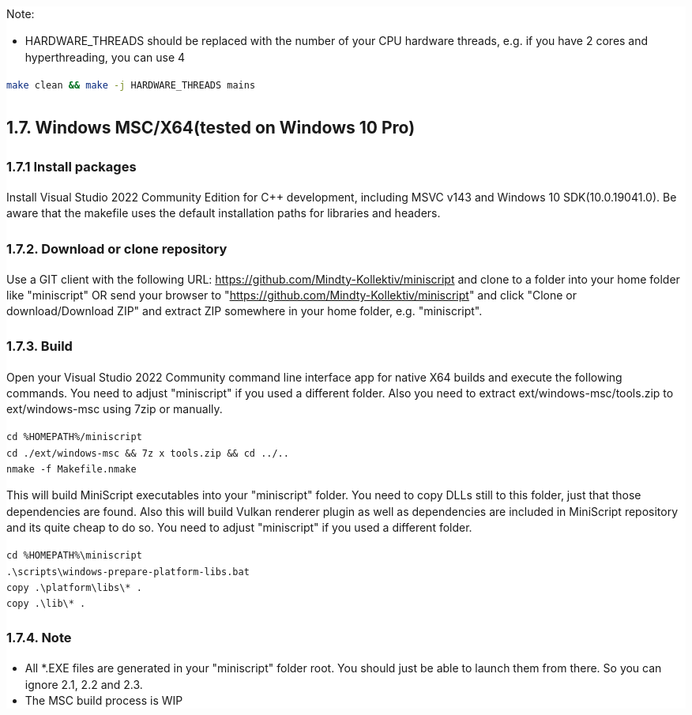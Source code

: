 Note:
- HARDWARE_THREADS should be replaced with the number of your CPU hardware threads, e.g. if you have 2 cores and hyperthreading, you can use 4

```bash
make clean && make -j HARDWARE_THREADS mains
```

## 1.7. Windows MSC/X64(tested on Windows 10 Pro)

### 1.7.1 Install packages

Install Visual Studio 2022 Community Edition for C++ development, including MSVC v143 and Windows 10 SDK(10.0.19041.0).
Be aware that the makefile uses the default installation paths for libraries and headers.

### 1.7.2. Download or clone repository

Use a GIT client with the following URL: https://github.com/Mindty-Kollektiv/miniscript and clone to a folder into your home folder like "miniscript" OR 
send your browser to "https://github.com/Mindty-Kollektiv/miniscript" and click "Clone or download/Download ZIP" and extract ZIP somewhere in your home folder, e.g. "miniscript".

### 1.7.3. Build

Open your Visual Studio 2022 Community command line interface app for native X64 builds and execute the following commands. 
You need to adjust "miniscript" if you used a different folder. Also you need to extract ext/windows-msc/tools.zip to ext/windows-msc using 7zip or manually.

```
cd %HOMEPATH%/miniscript
cd ./ext/windows-msc && 7z x tools.zip && cd ../..
nmake -f Makefile.nmake
```

This will build MiniScript executables into your "miniscript" folder. You need to copy DLLs still to this folder, just that those dependencies are found.
Also this will build Vulkan renderer plugin as well as dependencies are included in MiniScript repository and its quite cheap to do so.
You need to adjust "miniscript" if you used a different folder.

```
cd %HOMEPATH%\miniscript
.\scripts\windows-prepare-platform-libs.bat
copy .\platform\libs\* .
copy .\lib\* .
```

### 1.7.4. Note

- All *.EXE files are generated in your "miniscript" folder root. You should just be able to launch them from there. So you can ignore 2.1, 2.2 and 2.3.
- The MSC build process is WIP
